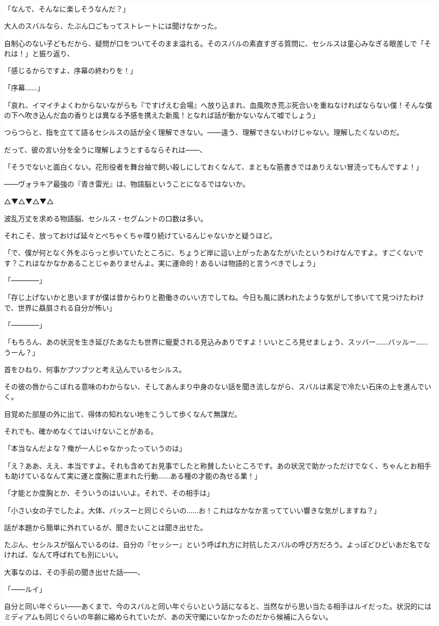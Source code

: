 「なんで、そんなに楽しそうなんだ？」

大人のスバルなら、たぶん口ごもってストレートには聞けなかった。

自制心のない子どもだから、疑問が口をついてそのまま溢れる。そのスバルの素直すぎる質問に、セシルスは童心みなぎる眼差しで「それは！」と振り返り、

「感じるからですよ、序幕の終わりを！」

「序幕……」

「哀れ、イマイチよくわからないながらも『ですげえむ会場』へ放り込まれ、血風吹き荒ぶ死合いを重ねなければならない僕！そんな僕の下へ吹き込んだ血の香りとは異なる予感を携えた新風！となれば話が動かないなんて嘘でしょう」

つらつらと、指を立てて語るセシルスの話が全く理解できない。――違う、理解できないわけじゃない。理解したくないのだ。

だって、彼の言い分を全うに理解しようとするならそれは――、

「そうでないと面白くない。花形役者を舞台袖で飼い殺しにしておくなんて、まともな筋書きではありえない冒涜ってもんですよ！」

――ヴォラキア最強の『青き雷光』は、物語脳ということになるではないか。

△▼△▼△▼△

波乱万丈を求める物語脳、セシルス・セグムントの口数は多い。

それこそ、放っておけば延々とぺちゃくちゃ喋り続けているんじゃないかと疑うほど。

「で、僕が何となく外をぶらっと歩いていたところに、ちょうど岸に這い上がったあなたがいたというわけなんですよ。すごくないです？これはなかなかあることじゃありませんよ。実に運命的！あるいは物語的と言うべきでしょう」

「――――」

「存じ上げないかと思いますが僕は昔からわりと勘働きのいい方でしてね。今日も風に誘われたような気がして歩いてて見つけたわけで、世界に贔屓される自分が怖い」

「――――」

「もちろん、あの状況を生き延びたあなたも世界に寵愛される見込みありですよ！いいところ見せましょう、スッバー……バッルー……うーん？」

首をひねり、何事かブツブツと考え込んでいるセシルス。

その彼の唇からこぼれる意味のわからない、そしてあんまり中身のない話を聞き流しながら、スバルは素足で冷たい石床の上を進んでいく。

目覚めた部屋の外に出て、得体の知れない地をこうして歩くなんて無謀だ。

それでも、確かめなくてはいけないことがある。

「本当なんだよな？俺が一人じゃなかったっていうのは」

「え？ああ、ええ、本当ですよ。それも含めてお見事でしたと称賛したいところです。あの状況で助かっただけでなく、ちゃんとお相手も助けているなんて実に運と度胸に恵まれた行動……ある種の才能の為せる業！」

「才能とか度胸とか、そういうのはいいよ。それで、その相手は」

「小さい女の子でしたよ。大体、バッスーと同じぐらいの……お！これはなかなか言ってていい響きな気がしますね？」

話が本題から簡単に外れているが、聞きたいことは聞き出せた。

たぶん、セシルスが悩んでいるのは、自分の『セッシー』という呼ばれ方に対抗したスバルの呼び方だろう。よっぽどひどいあだ名でなければ、なんて呼ばれても別にいい。

大事なのは、その手前の聞き出せた話――、

「――ルイ」

自分と同い年ぐらい――あくまで、今のスバルと同い年ぐらいという話になると、当然ながら思い当たる相手はルイだった。状況的にはミディアムも同じぐらいの年齢に縮められていたが、あの天守閣にいなかったのだから候補に入らない。
